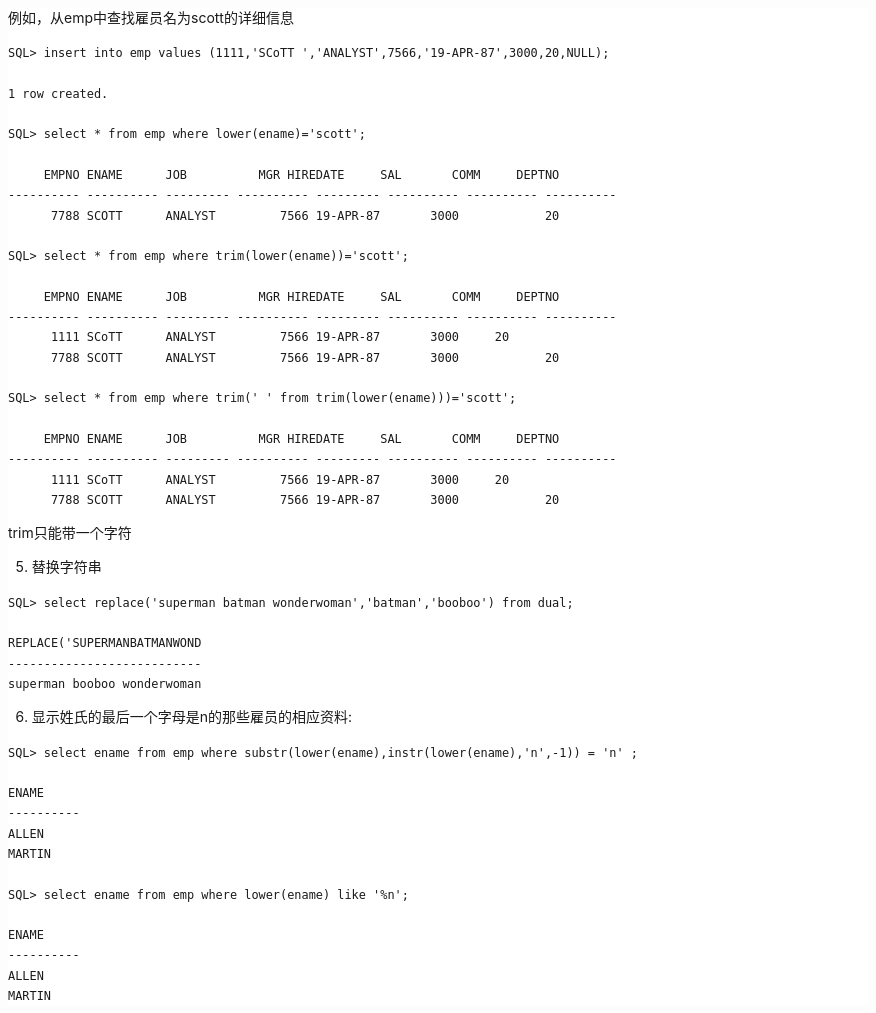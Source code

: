 例如，从emp中查找雇员名为scott的详细信息

```shell
SQL> insert into emp values (1111,'SCoTT ','ANALYST',7566,'19-APR-87',3000,20,NULL);

1 row created.

SQL> select * from emp where lower(ename)='scott';

     EMPNO ENAME      JOB	       MGR HIREDATE	    SAL       COMM     DEPTNO
---------- ---------- --------- ---------- --------- ---------- ---------- ----------
      7788 SCOTT      ANALYST	      7566 19-APR-87	   3000 		   20

SQL> select * from emp where trim(lower(ename))='scott';

     EMPNO ENAME      JOB	       MGR HIREDATE	    SAL       COMM     DEPTNO
---------- ---------- --------- ---------- --------- ---------- ---------- ----------
      1111 SCoTT      ANALYST	      7566 19-APR-87	   3000 	20
      7788 SCOTT      ANALYST	      7566 19-APR-87	   3000 		   20

SQL> select * from emp where trim(' ' from trim(lower(ename)))='scott';

     EMPNO ENAME      JOB	       MGR HIREDATE	    SAL       COMM     DEPTNO
---------- ---------- --------- ---------- --------- ---------- ---------- ----------
      1111 SCoTT      ANALYST	      7566 19-APR-87	   3000 	20
      7788 SCOTT      ANALYST	      7566 19-APR-87	   3000 		   20

```

trim只能带一个字符

5. 替换字符串

```shell
SQL> select replace('superman batman wonderwoman','batman','booboo') from dual;

REPLACE('SUPERMANBATMANWOND
---------------------------
superman booboo wonderwoman

```

6. 显示姓氏的最后一个字母是n的那些雇员的相应资料:

```shell
SQL> select ename from emp where substr(lower(ename),instr(lower(ename),'n',-1)) = 'n' ;

ENAME
----------
ALLEN
MARTIN

SQL> select ename from emp where lower(ename) like '%n';

ENAME
----------
ALLEN
MARTIN

```
